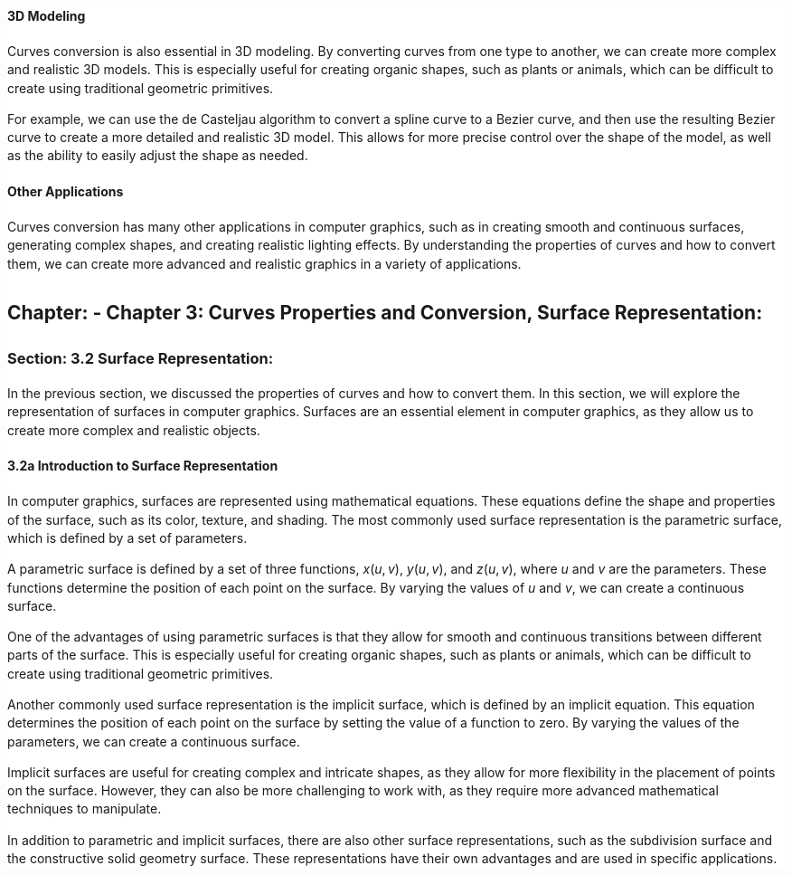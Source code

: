#### 3D Modeling

Curves conversion is also essential in 3D modeling. By converting curves from one type to another, we can create more complex and realistic 3D models. This is especially useful for creating organic shapes, such as plants or animals, which can be difficult to create using traditional geometric primitives.

For example, we can use the de Casteljau algorithm to convert a spline curve to a Bezier curve, and then use the resulting Bezier curve to create a more detailed and realistic 3D model. This allows for more precise control over the shape of the model, as well as the ability to easily adjust the shape as needed.

#### Other Applications

Curves conversion has many other applications in computer graphics, such as in creating smooth and continuous surfaces, generating complex shapes, and creating realistic lighting effects. By understanding the properties of curves and how to convert them, we can create more advanced and realistic graphics in a variety of applications.


## Chapter: - Chapter 3: Curves Properties and Conversion, Surface Representation:




### Section: 3.2 Surface Representation:

In the previous section, we discussed the properties of curves and how to convert them. In this section, we will explore the representation of surfaces in computer graphics. Surfaces are an essential element in computer graphics, as they allow us to create more complex and realistic objects.

#### 3.2a Introduction to Surface Representation

In computer graphics, surfaces are represented using mathematical equations. These equations define the shape and properties of the surface, such as its color, texture, and shading. The most commonly used surface representation is the parametric surface, which is defined by a set of parameters.

A parametric surface is defined by a set of three functions, $x(u,v)$, $y(u,v)$, and $z(u,v)$, where $u$ and $v$ are the parameters. These functions determine the position of each point on the surface. By varying the values of $u$ and $v$, we can create a continuous surface.

One of the advantages of using parametric surfaces is that they allow for smooth and continuous transitions between different parts of the surface. This is especially useful for creating organic shapes, such as plants or animals, which can be difficult to create using traditional geometric primitives.

Another commonly used surface representation is the implicit surface, which is defined by an implicit equation. This equation determines the position of each point on the surface by setting the value of a function to zero. By varying the values of the parameters, we can create a continuous surface.

Implicit surfaces are useful for creating complex and intricate shapes, as they allow for more flexibility in the placement of points on the surface. However, they can also be more challenging to work with, as they require more advanced mathematical techniques to manipulate.

In addition to parametric and implicit surfaces, there are also other surface representations, such as the subdivision surface and the constructive solid geometry surface. These representations have their own advantages and are used in specific applications.
